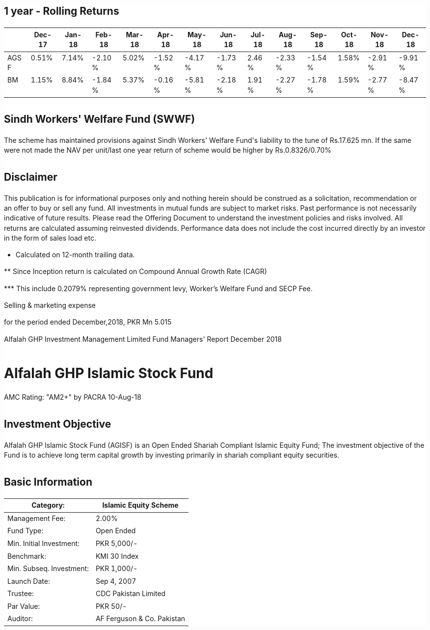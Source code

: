 ## 1 year - Rolling Returns

|      | Dec-17 | Jan-18 | Feb-18 | Mar-18 | Apr-18 | May-18 | Jun-18 | Jul-18 | Aug-18 | Sep-18 | Oct-18 | Nov-18 | Dec-18 |
| ---- | ------ | ------ | ------ | ------ | ------ | ------ | ------ | ------ | ------ | ------ | ------ | ------ | ------ |
| AGSF | 0.51%  | 7.14%  | -2.10% | 5.02%  | -1.52% | -4.17% | -1.73% | 2.46%  | -2.33% | -1.54% | 1.58%  | -2.91% | -9.91% |
| BM   | 1.15%  | 8.84%  | -1.84% | 5.37%  | -0.16% | -5.81% | -2.18% | 1.91%  | -2.27% | -1.78% | 1.59%  | -2.77% | -8.47% |

## Sindh Workers' Welfare Fund (SWWF)

The scheme has maintained provisions against Sindh Workers' Welfare Fund's liability to the tune of Rs.17.625 mn. If the same were not made the NAV per unit/last one year return of scheme would be higher by Rs.0.8326/0.70%

## Disclaimer

This publication is for informational purposes only and nothing herein should be construed as a solicitation, recommendation or an offer to buy or sell any fund. All investments in mutual funds are subject to market risks. Past performance is not necessarily indicative of future results. Please read the Offering Document to understand the investment policies and risks involved. All returns are calculated assuming reinvested dividends. Performance data does not include the cost incurred directly by an investor in the form of sales load etc.

- Calculated on 12-month trailing data.

\*\* Since Inception return is calculated on Compound Annual Growth Rate (CAGR)

\*\*\* This include 0.2079% representing government levy, Worker’s Welfare Fund and SECP Fee.

Selling & marketing expense

for the period ended December,2018, PKR Mn 5.015

Alfalah GHP Investment Management Limited Fund Managers' Report December 2018

# Alfalah GHP Islamic Stock Fund

AMC Rating: "AM2+" by PACRA 10-Aug-18

## Investment Objective

Alfalah GHP Islamic Stock Fund (AGISF) is an Open Ended Shariah Compliant Islamic Equity Fund; The investment objective of the Fund is to achieve long term capital growth by investing primarily in shariah compliant equity securities.

## Basic Information

| Category:                | Islamic Equity Scheme      |
| ------------------------ | -------------------------- |
| Management Fee:          | 2.00%                      |
| Fund Type:               | Open Ended                 |
| Min. Initial Investment: | PKR 5,000/-                |
| Benchmark:               | KMI 30 Index               |
| Min. Subseq. Investment: | PKR 1,000/-                |
| Launch Date:             | Sep 4, 2007                |
| Trustee:                 | CDC Pakistan Limited       |
| Par Value:               | PKR 50/-                   |
| Auditor:                 | AF Ferguson & Co. Pakistan |